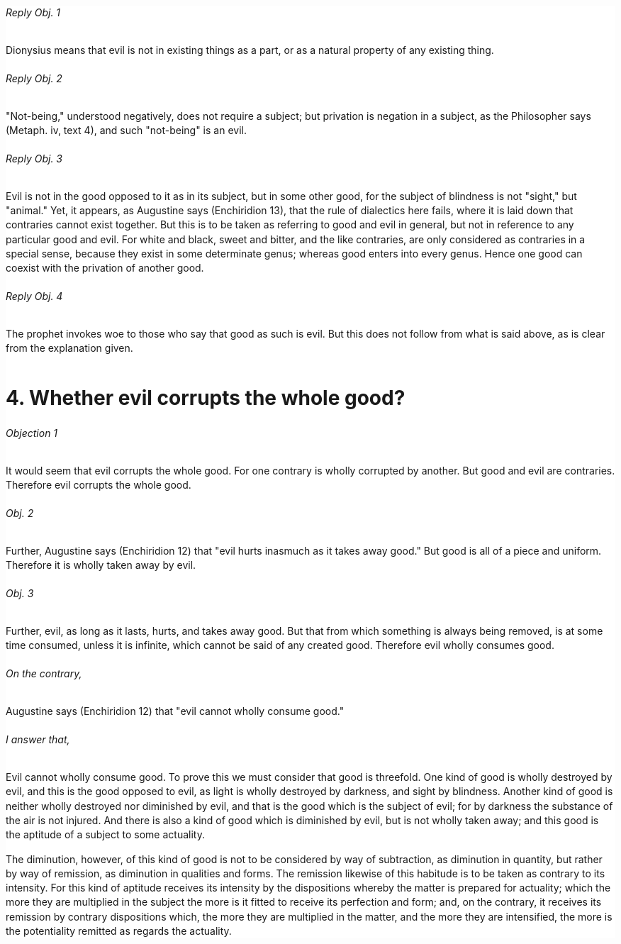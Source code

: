 ###### Reply Obj. 1
Dionysius means that evil is not in existing things as a part, or as a natural property of any existing thing.  

###### Reply Obj. 2
"Not-being," understood negatively, does not require a subject; but privation is negation in a subject, as the Philosopher says (Metaph. iv, text 4), and such "not-being" is an evil.  

###### Reply Obj. 3
Evil is not in the good opposed to it as in its subject, but in some other good, for the subject of blindness is not "sight," but "animal." Yet, it appears, as Augustine says (Enchiridion 13), that the rule of dialectics here fails, where it is laid down that contraries cannot exist together. But this is to be taken as referring to good and evil in general, but not in reference to any particular good and evil. For white and black, sweet and bitter, and the like contraries, are only considered as contraries in a special sense, because they exist in some determinate genus; whereas good enters into every genus. Hence one good can coexist with the privation of another good.  

###### Reply Obj. 4
The prophet invokes woe to those who say that good as such is evil. But this does not follow from what is said above, as is clear from the explanation given.  




# 4. Whether evil corrupts the whole good? 

###### Objection 1
It would seem that evil corrupts the whole good. For one contrary is wholly corrupted by another. But good and evil are contraries. Therefore evil corrupts the whole good.  

###### Obj. 2
Further, Augustine says (Enchiridion 12) that "evil hurts inasmuch as it takes away good." But good is all of a piece and uniform. Therefore it is wholly taken away by evil.  

###### Obj. 3
Further, evil, as long as it lasts, hurts, and takes away good. But that from which something is always being removed, is at some time consumed, unless it is infinite, which cannot be said of any created good. Therefore evil wholly consumes good.  

###### On the contrary,
Augustine says (Enchiridion 12) that "evil cannot wholly consume good."  

###### I answer that,
Evil cannot wholly consume good. To prove this we must consider that good is threefold. One kind of good is wholly destroyed by evil, and this is the good opposed to evil, as light is wholly destroyed by darkness, and sight by blindness. Another kind of good is neither wholly destroyed nor diminished by evil, and that is the good which is the subject of evil; for by darkness the substance of the air is not injured. And there is also a kind of good which is diminished by evil, but is not wholly taken away; and this good is the aptitude of a subject to some actuality.  

The diminution, however, of this kind of good is not to be considered by way of subtraction, as diminution in quantity, but rather by way of remission, as diminution in qualities and forms. The remission likewise of this habitude is to be taken as contrary to its intensity. For this kind of aptitude receives its intensity by the dispositions whereby the matter is prepared for actuality; which the more they are multiplied in the subject the more is it fitted to receive its perfection and form; and, on the contrary, it receives its remission by contrary dispositions which, the more they are multiplied in the matter, and the more they are intensified, the more is the potentiality remitted as regards the actuality.  
